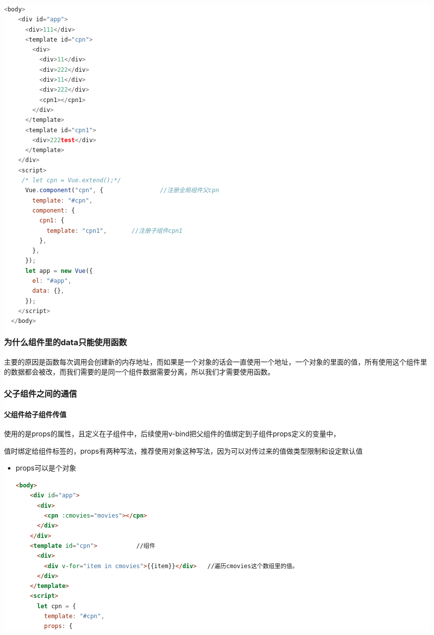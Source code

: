 ```javascript
<body>
    <div id="app">
      <div>111</div>
      <template id="cpn">
        <div>
          <div>11</div>
          <div>222</div>
          <div>11</div>
          <div>222</div>
          <cpn1></cpn1>
        </div>
      </template>
      <template id="cpn1">
        <div>222test</div>
      </template>
    </div>
    <script>
     /* let cpn = Vue.extend();*/
      Vue.component("cpn", { 				//注册全局组件父cpn
        template: "#cpn",
        component: {
          cpn1: {			
            template: "cpn1",  		//注册子组件cpn1
          },
        },
      });
      let app = new Vue({
        el: "#app",
        data: {},
      });
    </script>
  </body>
```

### 为什么组件里的data只能使用函数

主要的原因是函数每次调用会创建新的内存地址，而如果是一个对象的话会一直使用一个地址，一个对象的里面的值，所有使用这个组件里的数据都会被改，而我们需要的是同一个组件数据需要分离，所以我们才需要使用函数。

### 父子组件之间的通信

#### 父组件给子组件传值

使用的是props的属性，且定义在子组件中，后续使用v-bind把父组件的值绑定到子组件props定义的变量中，

值时绑定给组件标签的，props有两种写法，推荐使用对象这种写法，因为可以对传过来的值做类型限制和设定默认值

- props可以是个对象

  ```html
  <body>
      <div id="app">
        <div>
          <cpn :cmovies="movies"></cpn>
        </div>
      </div>
      <template id="cpn">			//组件
        <div>
          <div v-for="item in cmovies">{{item}}</div>	//遍历cmovies这个数组里的值。
        </div>
      </template>
      <script>
        let cpn = {
          template: "#cpn",
          props: {
  ```